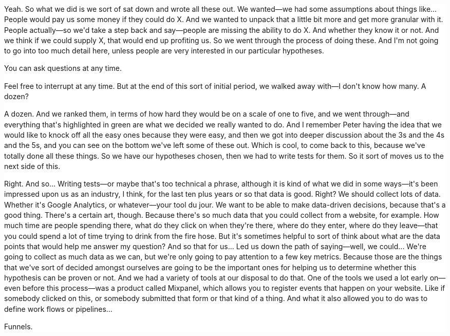 
Yeah. So what we did is we sort of sat down and wrote all these out. We wanted—we had some assumptions about things like... People would pay us some money if they could do X. And we wanted to unpack that a little bit more and get more granular with it. People actually—so we'd take a step back and say—people are missing the ability to do X. And whether they know it or not. And we think if we could supply X, that would end up profiting us. So we went through the process of doing these. And I'm not going to go into too much detail here, unless people are very interested in our particular hypotheses.


You can ask questions at any time.


Feel free to interrupt at any time. But at the end of this sort of initial period, we walked away with—I don't know how many. A dozen?


A dozen. And we ranked them, in terms of how hard they would be on a scale of one to five, and we went through—and everything that's highlighted in green are what we decided we really wanted to do. And I remember Peter having the idea that we would like to knock off all the easy ones because they were easy, and then we got into deeper discussion about the 3s and the 4s and the 5s, and you can see on the bottom we've left some of these out. Which is cool, to come back to this, because we've totally done all these things. So we have our hypotheses chosen, then we had to write tests for them. So it sort of moves us to the next side of this.


Right. And so... Writing tests—or maybe that's too technical a phrase, although it is kind of what we did in some ways—it's been impressed upon us as an industry, I think, for the last ten plus years or so that data is good. Right? We should collect lots of data. Whether it's Google Analytics, or whatever—your tool du jour. We want to be able to make data-driven decisions, because that's a good thing. There's a certain art, though. Because there's so much data that you could collect from a website, for example. How much time are people spending there, what do they click on when they're there, where do they enter, where do they leave—that you could spend a lot of time trying to drink from the fire hose. But it's sometimes helpful to sort of think about what are the data points that would help me answer my question? And so that for us... Led us down the path of saying—well, we could... We're going to collect as much data as we can, but we're only going to pay attention to a few key metrics. Because those are the things that we've sort of decided amongst ourselves are going to be the important ones for helping us to determine whether this hypothesis can be proven or not. And we had a variety of tools at our disposal to do that. One of the tools we used a lot early on—even before this process—was a product called Mixpanel, which allows you to register events that happen on your website. Like if somebody clicked on this, or somebody submitted that form or that kind of a thing. And what it also allowed you to do was to define work flows or pipelines...


Funnels.

